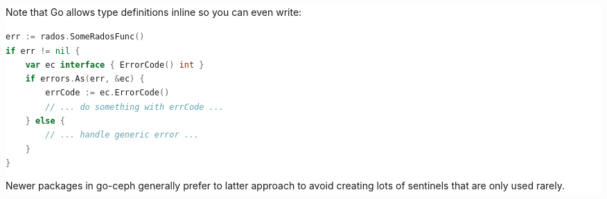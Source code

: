 Note that Go allows type definitions inline so you can even write:
```go
err := rados.SomeRadosFunc()
if err != nil {
    var ec interface { ErrorCode() int }
    if errors.As(err, &ec) {
        errCode := ec.ErrorCode()
        // ... do something with errCode ...
    } else {
        // ... handle generic error ...
    }
}
```

Newer packages in go-ceph generally prefer to latter approach to avoid creating
lots of sentinels that are only used rarely.
